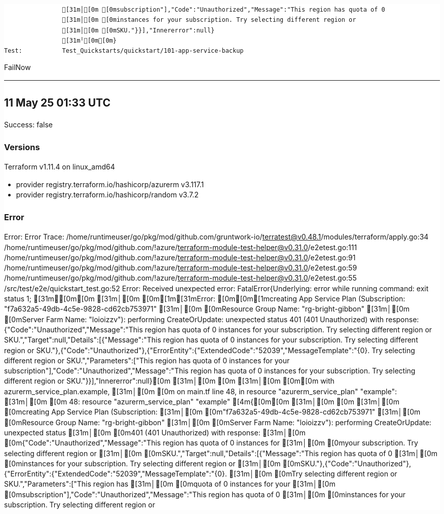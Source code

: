 	            	[31m│[0m [0msubscription"],"Code":"Unauthorized","Message":"This region has quota of 0
	            	[31m│[0m [0minstances for your subscription. Try selecting different region or
	            	[31m│[0m [0mSKU."}}],"Innererror":null}
	            	[31m╵[0m[0m}
	Test:       	Test_Quickstarts/quickstart/101-app-service-backup

FailNow

---

## 11 May 25 01:33 UTC

Success: false

### Versions

Terraform v1.11.4
on linux_amd64
+ provider registry.terraform.io/hashicorp/azurerm v3.117.1
+ provider registry.terraform.io/hashicorp/random v3.7.2

### Error

Error:
	Error Trace:	/home/runtimeuser/go/pkg/mod/github.com/gruntwork-io/terratest@v0.48.1/modules/terraform/apply.go:34
	            				/home/runtimeuser/go/pkg/mod/github.com/!azure/terraform-module-test-helper@v0.31.0/e2etest.go:111
	            				/home/runtimeuser/go/pkg/mod/github.com/!azure/terraform-module-test-helper@v0.31.0/e2etest.go:91
	            				/home/runtimeuser/go/pkg/mod/github.com/!azure/terraform-module-test-helper@v0.31.0/e2etest.go:59
	            				/home/runtimeuser/go/pkg/mod/github.com/!azure/terraform-module-test-helper@v0.31.0/e2etest.go:55
	            				/src/test/e2e/quickstart_test.go:52
	Error:      	Received unexpected error:
	            	FatalError{Underlying: error while running command: exit status 1; [31m╷[0m[0m
	            	[31m│[0m [0m[1m[31mError: [0m[0m[1mcreating App Service Plan (Subscription: "f7a632a5-49db-4c5e-9828-cd62cb753971"
	            	[31m│[0m [0mResource Group Name: "rg-bright-gibbon"
	            	[31m│[0m [0mServer Farm Name: "loioizzv"): performing CreateOrUpdate: unexpected status 401 (401 Unauthorized) with response: {"Code":"Unauthorized","Message":"This region has quota of 0 instances for your subscription. Try selecting different region or SKU.","Target":null,"Details":[{"Message":"This region has quota of 0 instances for your subscription. Try selecting different region or SKU."},{"Code":"Unauthorized"},{"ErrorEntity":{"ExtendedCode":"52039","MessageTemplate":"{0}. Try selecting different region or SKU.","Parameters":["This region has quota of 0 instances for your subscription"],"Code":"Unauthorized","Message":"This region has quota of 0 instances for your subscription. Try selecting different region or SKU."}}],"Innererror":null}[0m
	            	[31m│[0m [0m
	            	[31m│[0m [0m[0m  with azurerm_service_plan.example,
	            	[31m│[0m [0m  on main.tf line 48, in resource "azurerm_service_plan" "example":
	            	[31m│[0m [0m  48: resource "azurerm_service_plan" "example" [4m{[0m[0m
	            	[31m│[0m [0m
	            	[31m│[0m [0mcreating App Service Plan (Subscription:
	            	[31m│[0m [0m"f7a632a5-49db-4c5e-9828-cd62cb753971"
	            	[31m│[0m [0mResource Group Name: "rg-bright-gibbon"
	            	[31m│[0m [0mServer Farm Name: "loioizzv"): performing CreateOrUpdate: unexpected status
	            	[31m│[0m [0m401 (401 Unauthorized) with response:
	            	[31m│[0m [0m{"Code":"Unauthorized","Message":"This region has quota of 0 instances for
	            	[31m│[0m [0myour subscription. Try selecting different region or
	            	[31m│[0m [0mSKU.","Target":null,"Details":[{"Message":"This region has quota of 0
	            	[31m│[0m [0minstances for your subscription. Try selecting different region or
	            	[31m│[0m [0mSKU."},{"Code":"Unauthorized"},{"ErrorEntity":{"ExtendedCode":"52039","MessageTemplate":"{0}.
	            	[31m│[0m [0mTry selecting different region or SKU.","Parameters":["This region has
	            	[31m│[0m [0mquota of 0 instances for your
	            	[31m│[0m [0msubscription"],"Code":"Unauthorized","Message":"This region has quota of 0
	            	[31m│[0m [0minstances for your subscription. Try selecting different region or